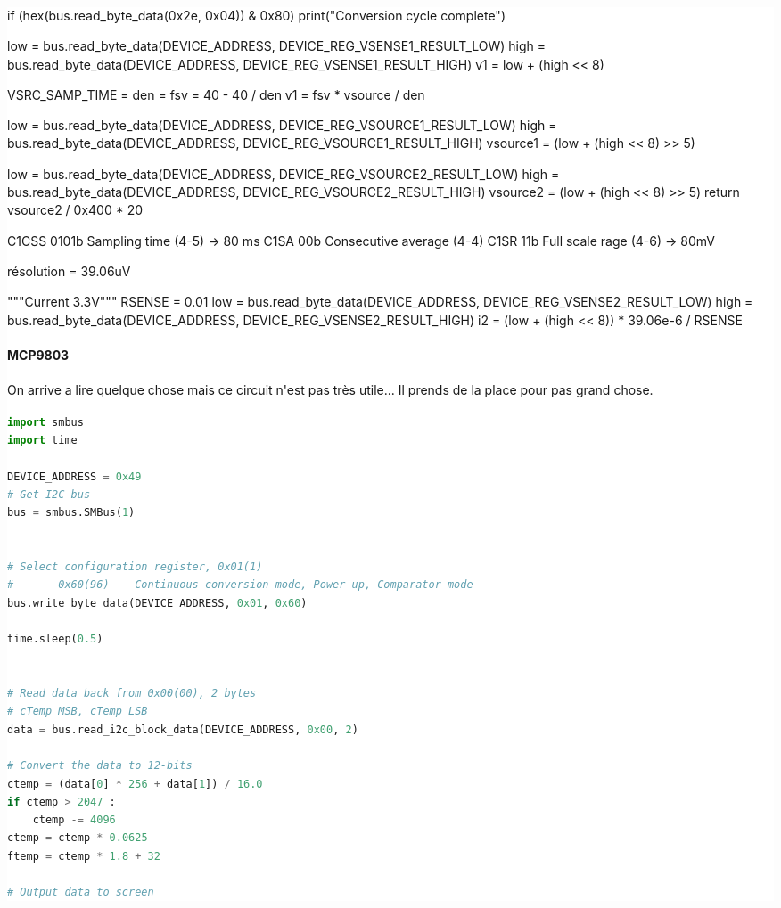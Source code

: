 if (hex(bus.read_byte_data(0x2e, 0x04)) & 0x80) 
    print("Conversion cycle complete")

low = bus.read_byte_data(DEVICE_ADDRESS, DEVICE_REG_VSENSE1_RESULT_LOW)
high = bus.read_byte_data(DEVICE_ADDRESS, DEVICE_REG_VSENSE1_RESULT_HIGH)
v1 = low + (high << 8)

VSRC_SAMP_TIME =
den = 
fsv = 40 - 40 / den
v1 = fsv * vsource / den 


low = bus.read_byte_data(DEVICE_ADDRESS, DEVICE_REG_VSOURCE1_RESULT_LOW)
high = bus.read_byte_data(DEVICE_ADDRESS, DEVICE_REG_VSOURCE1_RESULT_HIGH)
vsource1 = (low + (high << 8) >> 5)

low = bus.read_byte_data(DEVICE_ADDRESS, DEVICE_REG_VSOURCE2_RESULT_LOW)
high = bus.read_byte_data(DEVICE_ADDRESS, DEVICE_REG_VSOURCE2_RESULT_HIGH)
vsource2 = (low + (high << 8) >> 5)
return vsource2 / 0x400 * 20


C1CSS 0101b Sampling time (4-5)       -> 80 ms
C1SA  00b Consecutive average (4-4)
C1SR  11b Full scale rage (4-6)       -> 80mV

résolution = 39.06uV

"""Current 3.3V"""
RSENSE = 0.01
low = bus.read_byte_data(DEVICE_ADDRESS, DEVICE_REG_VSENSE2_RESULT_LOW)
high = bus.read_byte_data(DEVICE_ADDRESS, DEVICE_REG_VSENSE2_RESULT_HIGH)
i2 = (low + (high << 8)) * 39.06e-6 / RSENSE


#### MCP9803

On arrive a lire quelque chose mais ce circuit n'est pas très utile...
Il prends de la place pour pas grand chose.

```python
import smbus
import time

DEVICE_ADDRESS = 0x49
# Get I2C bus
bus = smbus.SMBus(1)


# Select configuration register, 0x01(1)
#		0x60(96)	Continuous conversion mode, Power-up, Comparator mode
bus.write_byte_data(DEVICE_ADDRESS, 0x01, 0x60)

time.sleep(0.5)


# Read data back from 0x00(00), 2 bytes
# cTemp MSB, cTemp LSB
data = bus.read_i2c_block_data(DEVICE_ADDRESS, 0x00, 2)

# Convert the data to 12-bits
ctemp = (data[0] * 256 + data[1]) / 16.0
if ctemp > 2047 :
	ctemp -= 4096
ctemp = ctemp * 0.0625
ftemp = ctemp * 1.8 + 32

# Output data to screen
```
